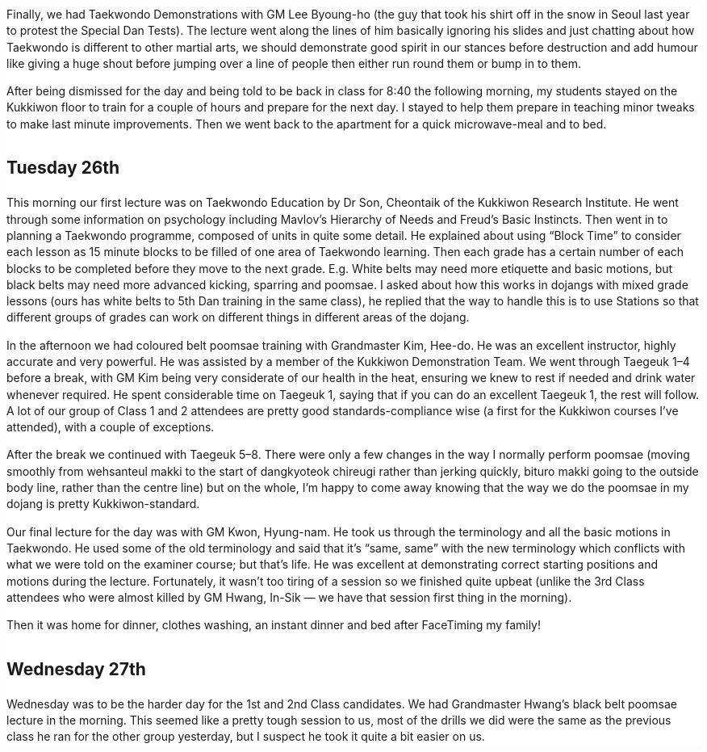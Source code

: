 Finally, we had Taekwondo Demonstrations with GM Lee Byoung-ho (the guy that took his shirt off in the snow in Seoul last year to protest the Special Dan Tests). The lecture went along the lines of him basically ignoring his slides and just chatting about how Taekwondo is different to other martial arts, we should demonstrate good spirit in our stances before destruction and add humour like giving a huge shout before jumping over a line of people then either run round them or bump in to them.

After being dismissed for the day and being told to be back in class for 8:40 the following morning, my students stayed on the Kukkiwon floor to train for a couple of hours and prepare for the next day. I stayed to help them prepare in teaching minor tweaks to make last minute improvements. Then we went back to the apartment for a quick microwave-meal and to bed.

## Tuesday 26th

This morning our first lecture was on Taekwondo Education by Dr Son, Cheontaik of the Kukkiwon Research Institute. He went through some information on psychology including Mavlov’s Hierarchy of Needs and Freud’s Basic Instincts. Then went in to planning a Taekwondo programme, composed of units in quite some detail. He explained about using “Block Time” to consider each lesson as 15 minute blocks to be filled of one area of Taekwondo learning. Then each grade has a certain number of each blocks to be completed before they move to the next grade. E.g. White belts may need more etiquette and basic motions, but black belts may need more advanced kicking, sparring and poomsae. I asked about how this works in dojangs with mixed grade lessons (ours has white belts to 5th Dan training in the same class), he replied that the way to handle this is to use Stations so that different groups of grades can work on different things in different areas of the dojang.

In the afternoon we had coloured belt poomsae training with Grandmaster Kim, Hee-do. He was an excellent instructor, highly accurate and very powerful. He was assisted by a member of the Kukkiwon Demonstration Team. We went through Taegeuk 1–4 before a break, with GM Kim being very considerate of our health in the heat, ensuring we knew to rest if needed and drink water whenever required. He spent considerable time on Taegeuk 1, saying that if you can do an excellent Taegeuk 1, the rest will follow. A lot of our group of Class 1 and 2 attendees are pretty good standards-compliance wise (a first for the Kukkiwon courses I’ve attended), with a couple of exceptions.

After the break we continued with Taegeuk 5–8. There were only a few changes in the way I normally perform poomsae (moving smoothly from wehsanteul makki to the start of dangkyoteok chireugi rather than jerking quickly, bituro makki going to the outside body line, rather than the centre line) but on the whole, I’m happy to come away knowing that the way we do the poomsae in my dojang is pretty Kukkiwon-standard.

Our final lecture for the day was with GM Kwon, Hyung-nam. He took us through the terminology and all the basic motions in Taekwondo. He used some of the old terminology and said that it’s “same, same” with the new terminology which conflicts with what we were told on the examiner course; but that’s life. He was excellent at demonstrating correct starting positions and motions during the lecture. Fortunately, it wasn’t too tiring of a session so we finished quite upbeat (unlike the 3rd Class attendees who were almost killed by GM Hwang, In-Sik — we have that session first thing in the morning).

Then it was home for dinner, clothes washing, an instant dinner and bed after FaceTiming my family!

## Wednesday 27th

Wednesday was to be the harder day for the 1st and 2nd Class candidates. We had Grandmaster Hwang’s black belt poomsae lecture in the morning. This seemed like a pretty tough session to us, most of the drills we did were the same as the previous class he ran for the other group yesterday, but I suspect he took it quite a bit easier on us.
